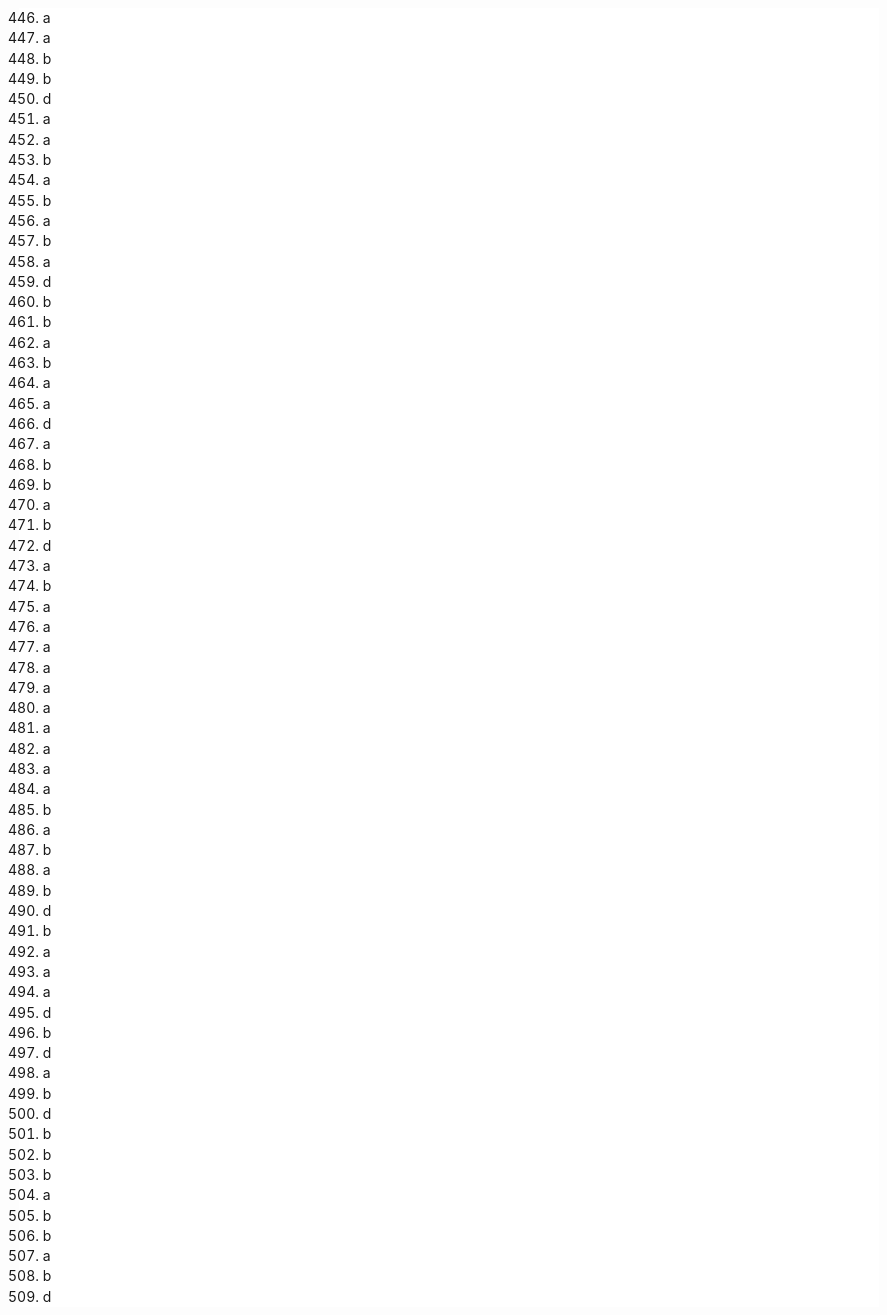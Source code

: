 446. a
447. a
448. b
449. b
450. d
451. a
452. a
453. b
454. a
455. b
456. a
457. b
458. a
459. d
460. b
461. b
462. a
463. b
464. a
465. a
466. d
467. a
468. b
469. b
470. a
471. b
472. d
473. a
474. b
475. a
476. a
477. a
478. a
479. a
480. a
481. a
482. a
483. a
484. a
485. b
486. a
487. b
488. a
489. b
490. d
491. b
492. a
493. a
494. a
495. d
496. b
497. d
498. a
499. b
500. d
501. b
502. b
503. b
504. a
505. b
506. b
507. a
508. b
509. d